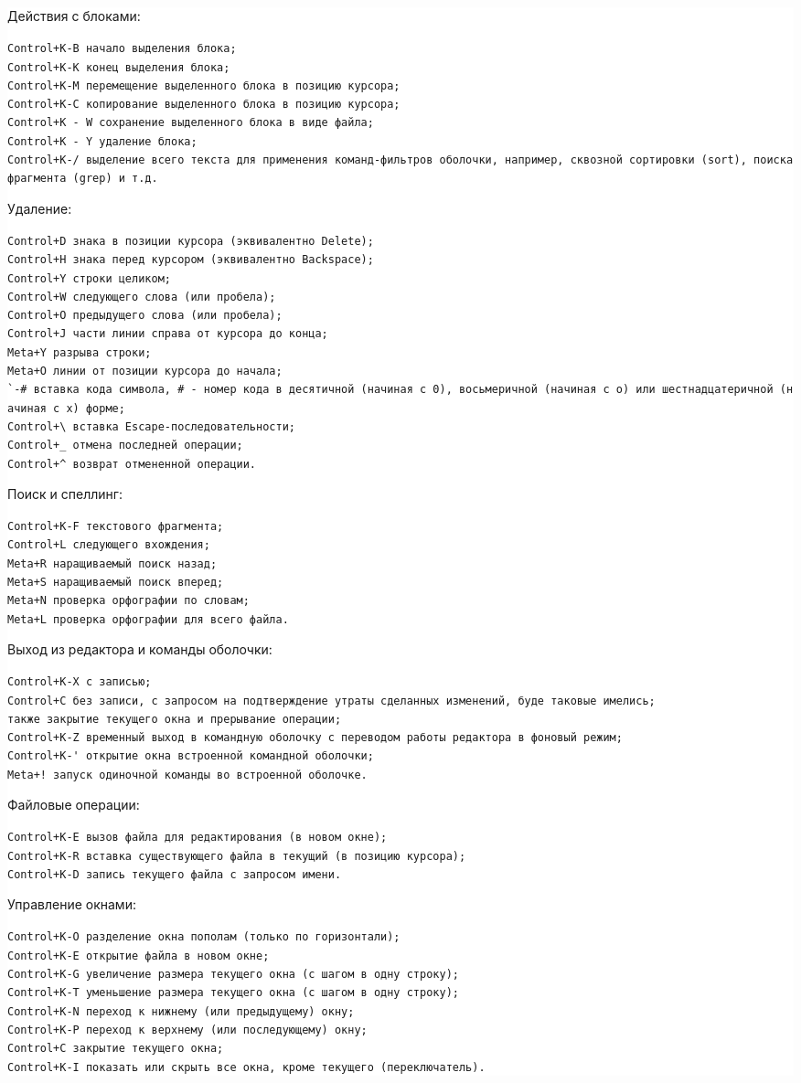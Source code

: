 Действия с блоками:

    Control+K-B начало выделения блока;
    Control+K-K конец выделения блока;
    Control+K-M перемещение выделенного блока в позицию курсора;
    Control+K-C копирование выделенного блока в позицию курсора;
    Control+K - W сохранение выделенного блока в виде файла;
    Control+K - Y удаление блока;
    Control+K-/ выделение всего текста для применения команд-фильтров оболочки, например, сквозной сортировки (sort), поиска фрагмента (grep) и т.д.

Удаление:

    Control+D знака в позиции курсора (эквивалентно Delete);
    Control+H знака перед курсором (эквивалентно Backspace);
    Control+Y строки целиком;
    Control+W следующего слова (или пробела);
    Control+O предыдущего слова (или пробела);
    Control+J части линии справа от курсора до конца;
    Meta+Y разрыва строки;
    Meta+O линии от позиции курсора до начала;
    `-# вставка кода символа, # - номер кода в десятичной (начиная с 0), восьмеричной (начиная с o) или шестнадцатеричной (начиная с x) форме;
    Control+\ вставка Escape-последовательности;
    Control+_ отмена последней операции;
    Control+^ возврат отмененной операции.

Поиск и спеллинг:

    Control+K-F текстового фрагмента;
    Control+L следующего вхождения;
    Meta+R наращиваемый поиск назад;
    Meta+S наращиваемый поиск вперед;
    Meta+N проверка орфографии по словам;
    Meta+L проверка орфографии для всего файла.

Выход из редактора и команды оболочки:

    Control+K-X с записью;
    Control+C без записи, с запросом на подтверждение утраты сделанных изменений, буде таковые имелись;
    также закрытие текущего окна и прерывание операции;
    Control+K-Z временный выход в командную оболочку с переводом работы редактора в фоновый режим;
    Control+K-' открытие окна встроенной командной оболочки;
    Meta+! запуск одиночной команды во встроенной оболочке.

Файловые операции:

    Control+K-E вызов файла для редактирования (в новом окне);
    Control+K-R вставка существующего файла в текущий (в позицию курсора);
    Control+K-D запись текущего файла с запросом имени.

Управление окнами:

    Control+K-O разделение окна пополам (только по горизонтали);
    Control+K-E открытие файла в новом окне;
    Control+K-G увеличение размера текущего окна (с шагом в одну строку);
    Control+K-T уменьшение размера текущего окна (с шагом в одну строку);
    Control+K-N переход к нижнему (или предыдущему) окну;
    Control+K-P переход к верхнему (или последующему) окну;
    Control+C закрытие текущего окна;
    Control+K-I показать или скрыть все окна, кроме текущего (переключатель).
